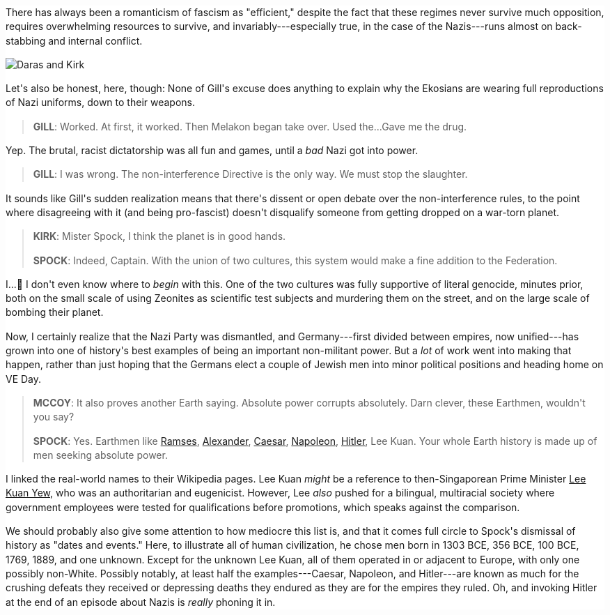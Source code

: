 There has always been a romanticism of fascism as "efficient," despite the fact that these regimes never survive much opposition, requires overwhelming resources to survive, and invariably---especially true, in the case of the Nazis---runs almost on back-stabbing and internal conflict.

![Daras and Kirk](/blog/assets/Star-Trek-Patterns-of-Force.png "An awkward scene on every level.")

Let's also be honest, here, though:  None of Gill's excuse does anything to explain why the Ekosians are wearing full reproductions of Nazi uniforms, down to their weapons.

 > **GILL**: Worked. At first, it worked. Then Melakon began take over. Used the...Gave me the drug.

Yep.  The brutal, racist dictatorship was all fun and games, until a *bad* Nazi got into power.

 > **GILL**: I was wrong. The non-interference Directive is the only way. We must stop the slaughter.

It sounds like Gill's sudden realization means that there's dissent or open debate over the non-interference rules, to the point where disagreeing with it (and being pro-fascist) doesn't disqualify someone from getting dropped on a war-torn planet.

 > **KIRK**: Mister Spock, I think the planet is in good hands.
 >
 > **SPOCK**: Indeed, Captain. With the union of two cultures, this system would make a fine addition to the Federation.

I...🤦 I don't even know where to *begin* with this.  One of the two cultures was fully supportive of literal genocide, minutes prior, both on the small scale of using Zeonites as scientific test subjects and murdering them on the street, and on the large scale of bombing their planet.

Now, I certainly realize that the Nazi Party was dismantled, and Germany---first divided between empires, now unified---has grown into one of history's best examples of being an important non-militant power.  But a *lot* of work went into making that happen, rather than just hoping that the Germans elect a couple of Jewish men into minor political positions and heading home on VE Day.

 > **MCCOY**: It also proves another Earth saying. Absolute power corrupts absolutely. Darn clever, these Earthmen, wouldn't you say?
 >
 > **SPOCK**: Yes. Earthmen like [Ramses](https://en.wikipedia.org/wiki/Ramesses_II), [Alexander](https://en.wikipedia.org/wiki/Alexander_the_Great), [Caesar](https://en.wikipedia.org/wiki/Julius_Caesar), [Napoleon](https://en.wikipedia.org/wiki/Napoleon), [Hitler](https://en.wikipedia.org/wiki/Adolf_Hitler), Lee Kuan. Your whole Earth history is made up of men seeking absolute power.

I linked the real-world names to their Wikipedia pages.  Lee Kuan *might* be a reference to then-Singaporean Prime Minister [Lee Kuan Yew](https://en.wikipedia.org/wiki/Lee_Kuan_Yew), who was an authoritarian and eugenicist.  However, Lee *also* pushed for a bilingual, multiracial society where government employees were tested for qualifications before promotions, which speaks against the comparison.

We should probably also give some attention to how mediocre this list is, and that it comes full circle to Spock's dismissal of history as "dates and events."  Here, to illustrate all of human civilization, he chose men born in 1303 BCE, 356 BCE, 100 BCE, 1769, 1889, and one unknown.  Except for the unknown Lee Kuan, all of them operated in or adjacent to Europe, with only one possibly non-White.  Possibly notably, at least half the examples---Caesar, Napoleon, and Hitler---are known as much for the crushing defeats they received or depressing deaths they endured as they are for the empires they ruled.  Oh, and invoking Hitler at the end of an episode about Nazis is *really* phoning it in.
